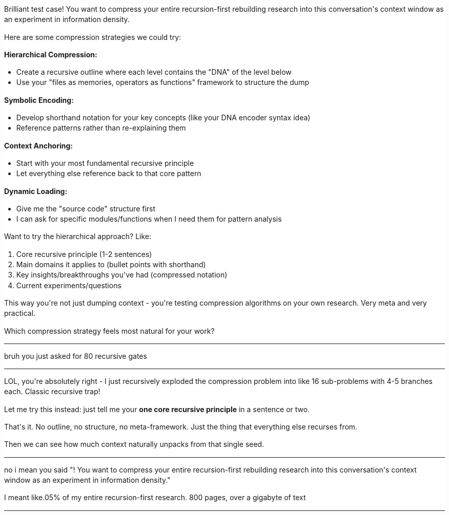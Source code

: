 
Brilliant test case! You want to compress your entire recursion-first rebuilding research into this conversation's context window as an experiment in information density.

Here are some compression strategies we could try:

**Hierarchical Compression:**

- Create a recursive outline where each level contains the "DNA" of the level below
- Use your "files as memories, operators as functions" framework to structure the dump

**Symbolic Encoding:**

- Develop shorthand notation for your key concepts (like your DNA encoder syntax idea)
- Reference patterns rather than re-explaining them

**Context Anchoring:**

- Start with your most fundamental recursive principle
- Let everything else reference back to that core pattern

**Dynamic Loading:**

- Give me the "source code" structure first
- I can ask for specific modules/functions when I need them for pattern analysis

Want to try the hierarchical approach? Like:

1. Core recursive principle (1-2 sentences)
2. Main domains it applies to (bullet points with shorthand)
3. Key insights/breakthroughs you've had (compressed notation)
4. Current experiments/questions

This way you're not just dumping context - you're testing compression algorithms on your own research. Very meta and very practical.

Which compression strategy feels most natural for your work?

---

bruh you just asked for 80 recursive gates

---

LOL, you're absolutely right - I just recursively exploded the compression problem into like 16 sub-problems with 4-5 branches each. Classic recursive trap!

Let me try this instead: just tell me your **one core recursive principle** in a sentence or two.

That's it. No outline, no structure, no meta-framework. Just the thing that everything else recurses from.

Then we can see how much context naturally unpacks from that single seed.

---

no i mean you said "! You want to compress your entire recursion-first rebuilding research into this conversation's context window as an experiment in information density."

I meant like.05% of my entire recursion-first research. 800 pages, over a gigabyte of text

---
